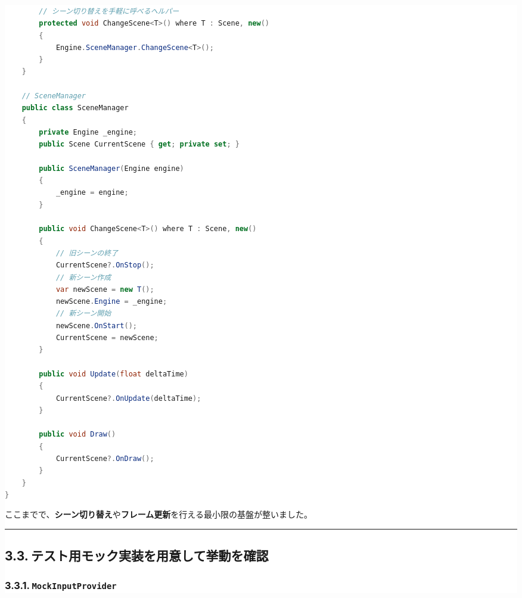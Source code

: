 ```csharp
        // シーン切り替えを手軽に呼べるヘルパー
        protected void ChangeScene<T>() where T : Scene, new()
        {
            Engine.SceneManager.ChangeScene<T>();
        }
    }

    // SceneManager
    public class SceneManager
    {
        private Engine _engine;
        public Scene CurrentScene { get; private set; }

        public SceneManager(Engine engine)
        {
            _engine = engine;
        }

        public void ChangeScene<T>() where T : Scene, new()
        {
            // 旧シーンの終了
            CurrentScene?.OnStop();
            // 新シーン作成
            var newScene = new T();
            newScene.Engine = _engine;
            // 新シーン開始
            newScene.OnStart();
            CurrentScene = newScene;
        }

        public void Update(float deltaTime)
        {
            CurrentScene?.OnUpdate(deltaTime);
        }

        public void Draw()
        {
            CurrentScene?.OnDraw();
        }
    }
}
```

ここまでで、**シーン切り替え**や**フレーム更新**を行える最小限の基盤が整いました。

---

## 3.3. テスト用モック実装を用意して挙動を確認

### 3.3.1. `MockInputProvider`
